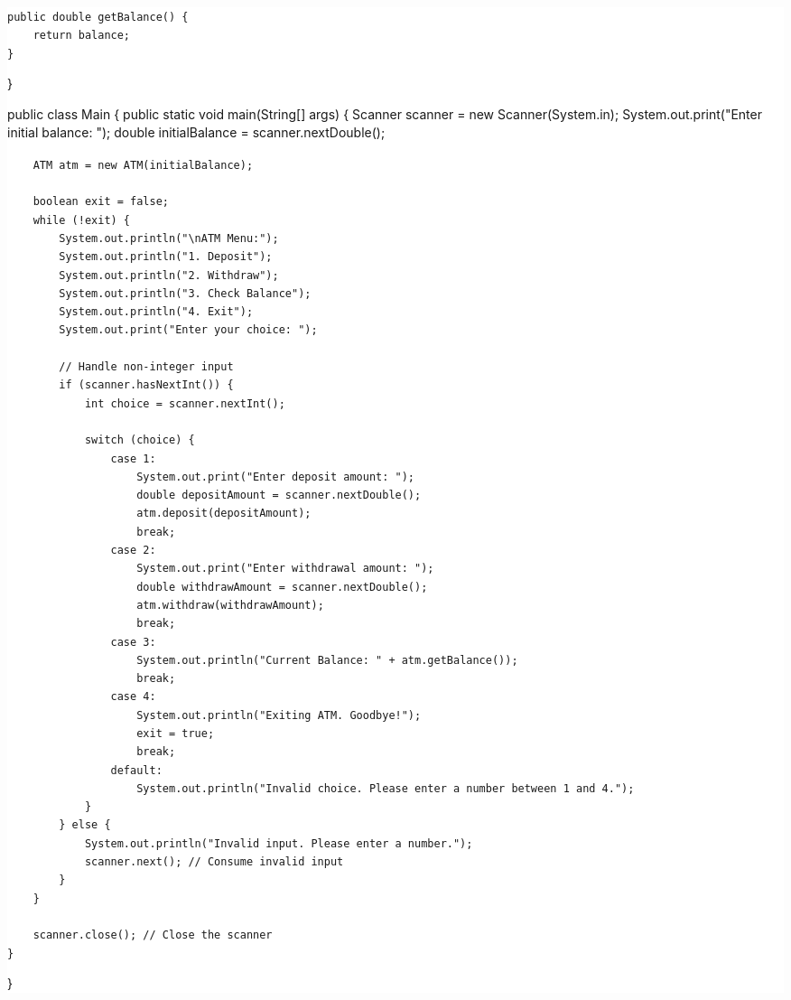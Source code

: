     public double getBalance() {
        return balance;
    }
}

public class Main {
    public static void main(String[] args) {
        Scanner scanner = new Scanner(System.in);
        System.out.print("Enter initial balance: ");
        double initialBalance = scanner.nextDouble();

        ATM atm = new ATM(initialBalance);

        boolean exit = false;
        while (!exit) {
            System.out.println("\nATM Menu:");
            System.out.println("1. Deposit");
            System.out.println("2. Withdraw");
            System.out.println("3. Check Balance");
            System.out.println("4. Exit");
            System.out.print("Enter your choice: ");
            
            // Handle non-integer input
            if (scanner.hasNextInt()) {
                int choice = scanner.nextInt();

                switch (choice) {
                    case 1:
                        System.out.print("Enter deposit amount: ");
                        double depositAmount = scanner.nextDouble();
                        atm.deposit(depositAmount);
                        break;
                    case 2:
                        System.out.print("Enter withdrawal amount: ");
                        double withdrawAmount = scanner.nextDouble();
                        atm.withdraw(withdrawAmount);
                        break;
                    case 3:
                        System.out.println("Current Balance: " + atm.getBalance());
                        break;
                    case 4:
                        System.out.println("Exiting ATM. Goodbye!");
                        exit = true;
                        break;
                    default:
                        System.out.println("Invalid choice. Please enter a number between 1 and 4.");
                }
            } else {
                System.out.println("Invalid input. Please enter a number.");
                scanner.next(); // Consume invalid input
            }
        }
        
        scanner.close(); // Close the scanner
    }
}

